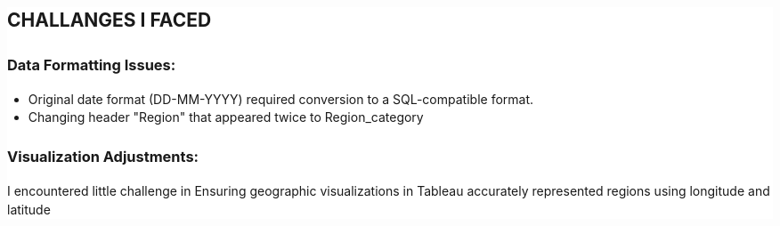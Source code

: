 ## CHALLANGES I FACED
### Data Formatting Issues:
- Original date format (DD-MM-YYYY) required conversion to a SQL-compatible format.
- Changing header "Region" that appeared twice to Region_category
### Visualization Adjustments:
I encountered little challenge in Ensuring geographic visualizations in Tableau accurately represented regions using longitude and latitude
